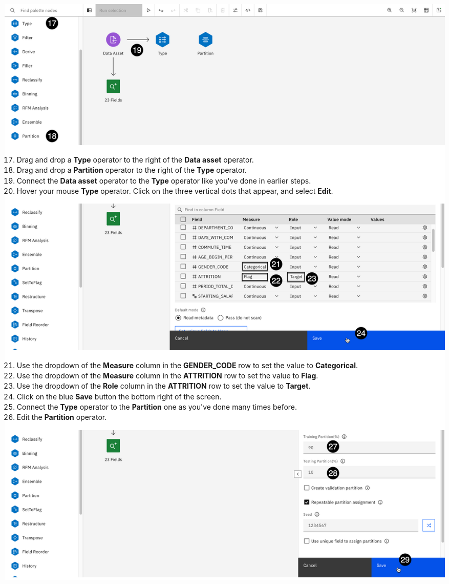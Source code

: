 ![type_and_partition](./images/69.png)

17. Drag and drop a **Type** operator to the right of the **Data asset** operator.
18. Drag and drop a **Partition** operator to the right of the **Type** operator.
19. Connect the **Data asset** operator to the **Type** operator like you've done in earlier steps.
20. Hover your mouse **Type** operator. Click on the three vertical dots that appear, and select **Edit**.

![SPSSType](./images/70.png)

21. Use the dropdown of the **Measure** column in the **GENDER_CODE** row to set the value to **Categorical**.
22. Use the dropdown of the **Measure** column in the **ATTRITION** row to set the value to **Flag**.
23. Use the dropdown of the **Role** column in the **ATTRITION** row to set the value to **Target**.
24. Click on the blue **Save** button the bottom right of the screen.
25. Connect the **Type** operator to the **Partition** one as you've done many times before.
26. Edit the **Partition** operator.

![edit_partition](./images/71.png)
